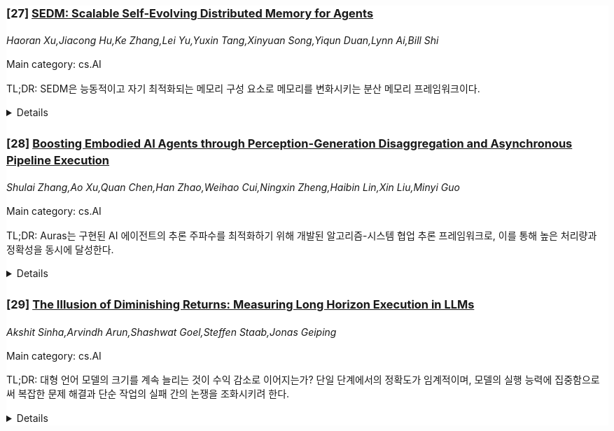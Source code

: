 
### [27] [SEDM: Scalable Self-Evolving Distributed Memory for Agents](https://arxiv.org/abs/2509.09498)
*Haoran Xu,Jiacong Hu,Ke Zhang,Lei Yu,Yuxin Tang,Xinyuan Song,Yiqun Duan,Lynn Ai,Bill Shi*

Main category: cs.AI

TL;DR: SEDM은 능동적이고 자기 최적화되는 메모리 구성 요소로 메모리를 변화시키는 분산 메모리 프레임워크이다.


<details><summary>Details</summary></details>


### [28] [Boosting Embodied AI Agents through Perception-Generation Disaggregation and Asynchronous Pipeline Execution](https://arxiv.org/abs/2509.09560)
*Shulai Zhang,Ao Xu,Quan Chen,Han Zhao,Weihao Cui,Ningxin Zheng,Haibin Lin,Xin Liu,Minyi Guo*

Main category: cs.AI

TL;DR: Auras는 구현된 AI 에이전트의 추론 주파수를 최적화하기 위해 개발된 알고리즘-시스템 협업 추론 프레임워크로, 이를 통해 높은 처리량과 정확성을 동시에 달성한다.


<details><summary>Details</summary></details>


### [29] [The Illusion of Diminishing Returns: Measuring Long Horizon Execution in LLMs](https://arxiv.org/abs/2509.09677)
*Akshit Sinha,Arvindh Arun,Shashwat Goel,Steffen Staab,Jonas Geiping*

Main category: cs.AI

TL;DR: 대형 언어 모델의 크기를 계속 늘리는 것이 수익 감소로 이어지는가? 단일 단계에서의 정확도가 임계적이며, 모델의 실행 능력에 집중함으로써 복잡한 문제 해결과 단순 작업의 실패 간의 논쟁을 조화시키려 한다.


<details><summary>Details</summary></details>
